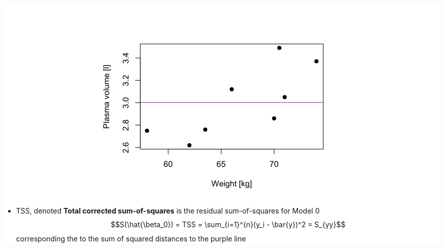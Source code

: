 <img src="303-linear-summary-assumptions_files/figure-html/unnamed-chunk-1-1.png" width="480" style="display: block; margin: auto;" />

- TSS, denoted **Total corrected sum-of-squares** is the residual sum-of-squares for Model 0
$$S(\hat{\beta_0}) = TSS = \sum_{i=1}^{n}(y_i - \bar{y})^2 = S_{yy}$$ corresponding the to the sum of squared distances to the purple line